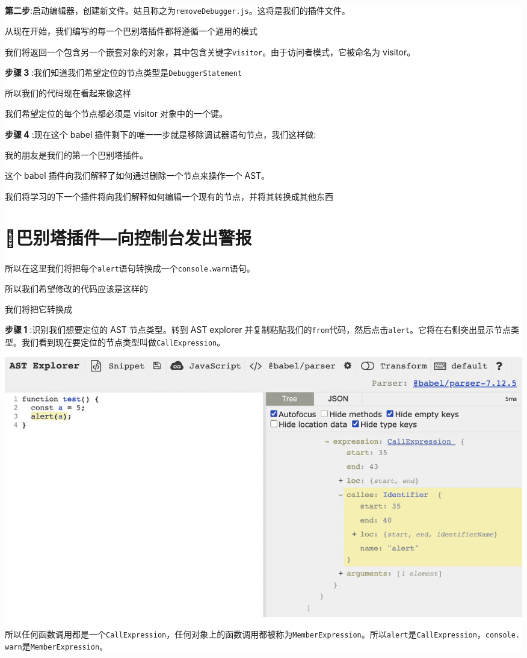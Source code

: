 **第二步**:启动编辑器，创建新文件。姑且称之为`removeDebugger.js`。这将是我们的插件文件。

从现在开始，我们编写的每一个巴别塔插件都将遵循一个通用的模式

我们将返回一个包含另一个嵌套对象的对象，其中包含关键字`visitor`。由于访问者模式，它被命名为 visitor。

**步骤 3** :我们知道我们希望定位的节点类型是`DebuggerStatement`

所以我们的代码现在看起来像这样

我们希望定位的每个节点都必须是 visitor 对象中的一个键。

**步骤 4** :现在这个 babel 插件剩下的唯一一步就是移除调试器语句节点，我们这样做:

我的朋友是我们的第一个巴别塔插件。

这个 babel 插件向我们解释了如何通过删除一个节点来操作一个 AST。

我们将学习的下一个插件将向我们解释如何编辑一个现有的节点，并将其转换成其他东西

# 📕巴别塔插件—向控制台发出警报

所以在这里我们将把每个`alert`语句转换成一个`console.warn`语句。

所以我们希望修改的代码应该是这样的

我们将把它转换成

**步骤 1** :识别我们想要定位的 AST 节点类型。转到 AST explorer 并复制粘贴我们的`from`代码，然后点击`alert`。它将在右侧突出显示节点类型。我们看到现在要定位的节点类型叫做`CallExpression`。

![](img/b1eac0d24243c2c0ba2136b4729f3e7c.png)

所以任何函数调用都是一个`CallExpression`，任何对象上的函数调用都被称为`MemberExpression`。所以`alert`是`CallExpression`，`console.warn`是`MemberExpression`。
